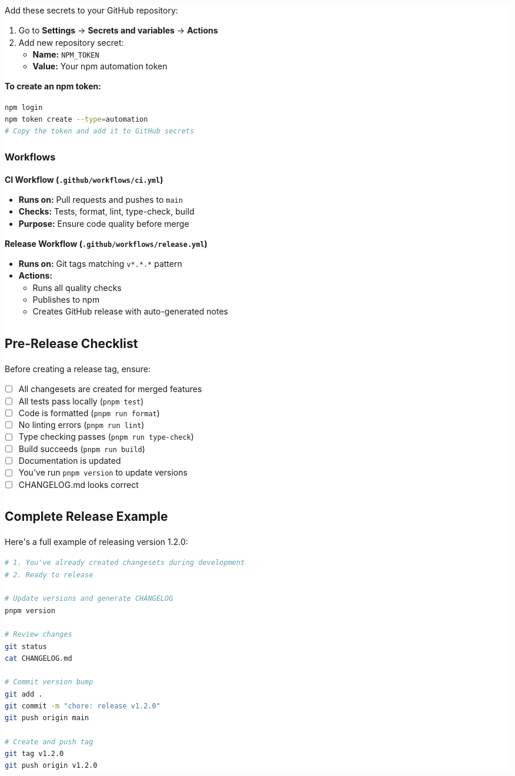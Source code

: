 Add these secrets to your GitHub repository:

1. Go to **Settings** → **Secrets and variables** → **Actions**
2. Add new repository secret:
   - **Name:** `NPM_TOKEN`
   - **Value:** Your npm automation token

**To create an npm token:**
```bash
npm login
npm token create --type=automation
# Copy the token and add it to GitHub secrets
```

### Workflows

**CI Workflow (`.github/workflows/ci.yml`)**
- **Runs on:** Pull requests and pushes to `main`
- **Checks:** Tests, format, lint, type-check, build
- **Purpose:** Ensure code quality before merge

**Release Workflow (`.github/workflows/release.yml`)**
- **Runs on:** Git tags matching `v*.*.*` pattern
- **Actions:**
  - Runs all quality checks
  - Publishes to npm
  - Creates GitHub release with auto-generated notes

## Pre-Release Checklist

Before creating a release tag, ensure:

- [ ] All changesets are created for merged features
- [ ] All tests pass locally (`pnpm test`)
- [ ] Code is formatted (`pnpm run format`)
- [ ] No linting errors (`pnpm run lint`)
- [ ] Type checking passes (`pnpm run type-check`)
- [ ] Build succeeds (`pnpm run build`)
- [ ] Documentation is updated
- [ ] You've run `pnpm version` to update versions
- [ ] CHANGELOG.md looks correct

## Complete Release Example

Here's a full example of releasing version 1.2.0:

```bash
# 1. You've already created changesets during development
# 2. Ready to release

# Update versions and generate CHANGELOG
pnpm version

# Review changes
git status
cat CHANGELOG.md

# Commit version bump
git add .
git commit -m "chore: release v1.2.0"
git push origin main

# Create and push tag
git tag v1.2.0
git push origin v1.2.0

```